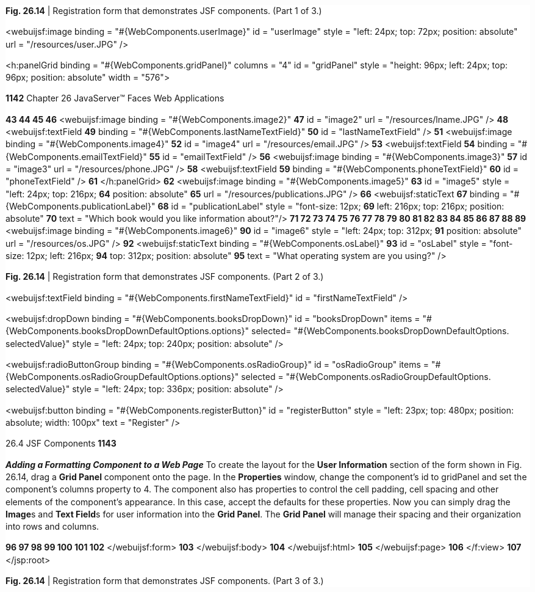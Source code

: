 **Fig. 26.14** | Registration form that demonstrates JSF components. (Part 1 of 3.)

<webuijsf:image binding = "#{WebComponents.userImage}" id = "userImage" style = "left: 24px; top: 72px; position: absolute" url = "/resources/user.JPG" />

<h:panelGrid binding = "#{WebComponents.gridPanel}" columns = "4" id = "gridPanel" style = "height: 96px; left: 24px; top: 96px; position: absolute" width = "576">

**1142** Chapter 26 JavaServer™ Faces Web Applications

**43 44 45 46** <webuijsf:image binding = "#{WebComponents.image2}" **47** id = "image2" url = "/resources/lname.JPG" /> **48** <webuijsf:textField **49** binding = "#{WebComponents.lastNameTextField}" **50** id = "lastNameTextField" /> **51** <webuijsf:image binding = "#{WebComponents.image4}" **52** id = "image4" url = "/resources/email.JPG" /> **53** <webuijsf:textField **54** binding = "#{WebComponents.emailTextField}" **55** id = "emailTextField" /> **56** <webuijsf:image binding = "#{WebComponents.image3}" **57** id = "image3" url = "/resources/phone.JPG" /> **58** <webuijsf:textField **59** binding = "#{WebComponents.phoneTextField}" **60** id = "phoneTextField" /> **61** </h:panelGrid> **62** <webuijsf:image binding = "#{WebComponents.image5}" **63** id = "image5" style = "left: 24px; top: 216px; **64** position: absolute" **65** url = "/resources/publications.JPG" /> **66** <webuijsf:staticText **67** binding = "#{WebComponents.publicationLabel}" **68** id = "publicationLabel" style = "font-size: 12px; **69** left: 216px; top: 216px; position: absolute" **70** text = "Which book would you like information about?"/> **71 72 73 74 75 76 77 78 79 80 81 82 83 84 85 86 87 88 89** <webuijsf:image binding = "#{WebComponents.image6}" **90** id = "image6" style = "left: 24px; top: 312px; **91** position: absolute" url = "/resources/os.JPG" /> **92** <webuijsf:staticText binding = "#{WebComponents.osLabel}" **93** id = "osLabel" style = "font-size: 12px; left: 216px; **94** top: 312px; position: absolute" **95** text = "What operating system are you using?" />

**Fig. 26.14** | Registration form that demonstrates JSF components. (Part 2 of 3.)

<webuijsf:textField binding = "#{WebComponents.firstNameTextField}" id = "firstNameTextField" />

<webuijsf:dropDown binding = "#{WebComponents.booksDropDown}" id = "booksDropDown" items = "#{WebComponents.booksDropDownDefaultOptions.options}" selected= "#{WebComponents.booksDropDownDefaultOptions. selectedValue}" style = "left: 24px; top: 240px; position: absolute" />

<webuijsf:radioButtonGroup binding = "#{WebComponents.osRadioGroup}" id = "osRadioGroup" items = "#{WebComponents.osRadioGroupDefaultOptions.options}" selected = "#{WebComponents.osRadioGroupDefaultOptions. selectedValue}" style = "left: 24px; top: 336px; position: absolute" />

<webuijsf:button binding = "#{WebComponents.registerButton}" id = "registerButton" style = "left: 23px; top: 480px; position: absolute; width: 100px" text = "Register" />

26.4 JSF Components **1143**

**_Adding a Formatting Component to a Web Page_** To create the layout for the **User Information** section of the form shown in Fig. 26.14, drag a **Grid Panel** component onto the page. In the **Properties** window, change the component’s id to gridPanel and set the component’s columns property to 4. The component also has properties to control the cell padding, cell spacing and other elements of the component’s appearance. In this case, accept the defaults for these properties. Now you can simply drag the **Image**s and **Text Field**s for user information into the **Grid Panel**. The **Grid Panel** will manage their spacing and their organization into rows and columns.

**96 97 98 99 100 101 102** </webuijsf:form> **103** </webuijsf:body> **104** </webuijsf:html> **105** </webuijsf:page> **106** </f:view> **107** </jsp:root>

**Fig. 26.14** | Registration form that demonstrates JSF components. (Part 3 of 3.)
